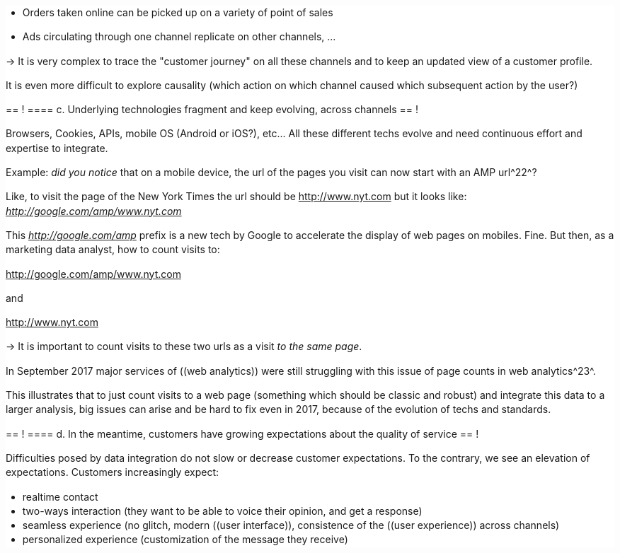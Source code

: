 
- Orders taken online can be picked up on a variety of point of sales

- Ads circulating through one channel replicate on other channels, ...


-> It is very complex to trace the "customer journey" on all these channels and to keep an updated view of a customer profile.

It is even more difficult to explore causality (which action on which channel caused which subsequent action by the user?)


== !
==== c. Underlying technologies fragment and keep evolving, across channels
== !


Browsers, Cookies, APIs, mobile OS (Android or iOS?), etc... All these different techs evolve and need continuous effort and expertise to integrate.


Example: *did you notice* that on a mobile device, the url of the pages you visit can now start with an AMP url^22^?

Like, to visit the page of the New York Times the url should be http://www.nyt.com but it looks like: *http://google.com/amp/www.nyt.com*

This *http://google.com/amp* prefix is a new tech by Google to accelerate the display of web pages on mobiles. Fine.
But then, as a marketing data analyst, how to count visits to:


http://google.com/amp/www.nyt.com

and

http://www.nyt.com

-> It is important to count visits to these two urls as a visit *to the same page*.


In September 2017 major services of ((web analytics)) were still struggling with this  issue of page counts in web analytics^23^.

This illustrates that to just count visits to a web page (something which should be classic and robust) and integrate this data to a larger analysis, big issues can arise and be hard to fix even in 2017, because of the evolution of techs and standards.


== !
==== d. In the meantime, customers have growing expectations about the quality of service
== !


Difficulties posed by data integration do not slow or decrease customer expectations.
To the contrary, we see an elevation of expectations.
Customers increasingly expect:

- realtime contact
- two-ways interaction (they want to be able to voice their opinion, and get a response)
- seamless experience (no glitch, modern ((user interface)), consistence of the ((user experience)) across channels)
- personalized experience (customization of the message they receive)
